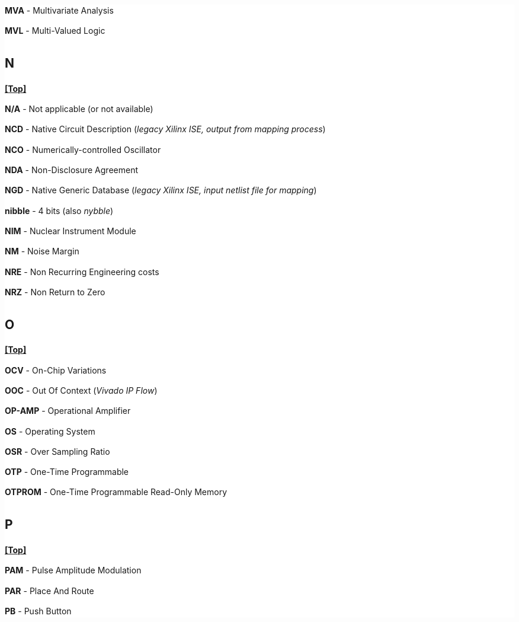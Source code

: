 **MVA** - Multivariate Analysis

**MVL** - Multi-Valued Logic




## N
[**[Top]**](#list-of-acronyms)


**N/A** - Not applicable (or not available)

**NCD** - Native Circuit Description (_legacy Xilinx ISE, output from mapping process_)

**NCO** - Numerically-controlled Oscillator

**NDA** - Non-Disclosure Agreement

**NGD** - Native Generic Database (_legacy Xilinx ISE, input netlist file for mapping_)

**nibble** - 4 bits (also _nybble_)

**NIM** - Nuclear Instrument Module

**NM** - Noise Margin

**NRE** - Non Recurring Engineering costs

**NRZ** - Non Return to Zero



## O
[**[Top]**](#list-of-acronyms)


**OCV** - On-Chip Variations

**OOC** - Out Of Context (_Vivado IP Flow_)

**OP-AMP** - Operational Amplifier

**OS** - Operating System

**OSR** - Over Sampling Ratio

**OTP** - One-Time Programmable

**OTPROM** - One-Time Programmable Read-Only Memory




## P
[**[Top]**](#list-of-acronyms)


**PAM** - Pulse Amplitude Modulation

**PAR** - Place And Route

**PB** - Push Button
